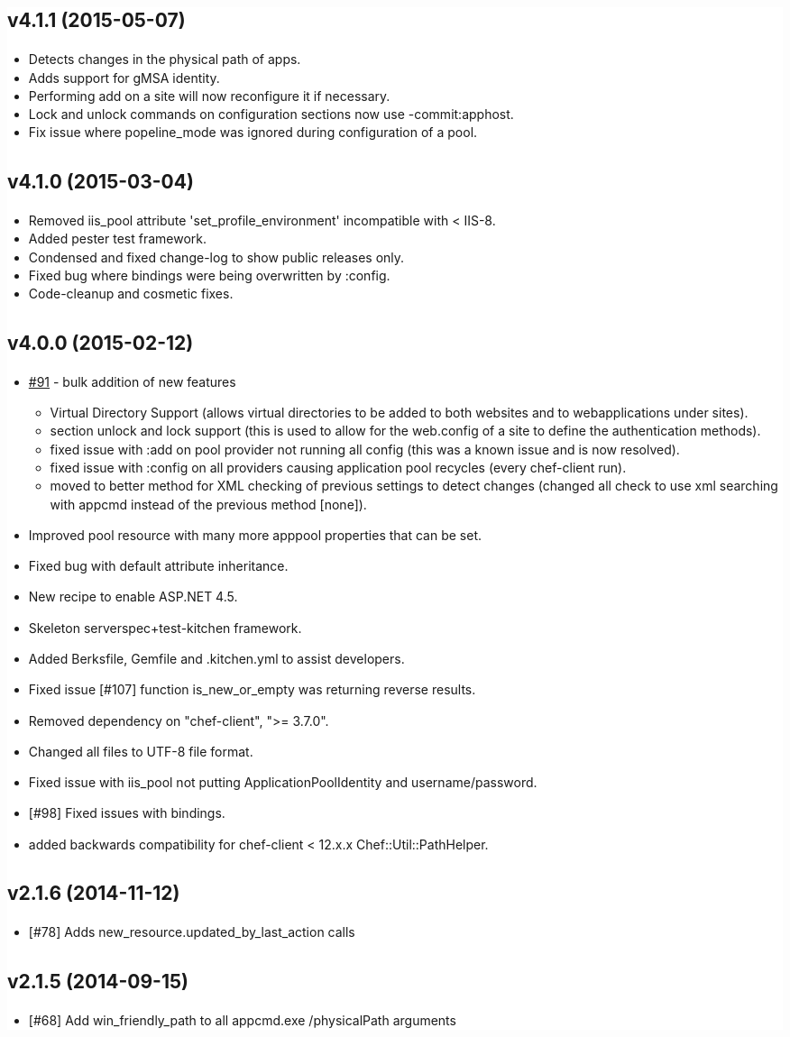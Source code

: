 ## v4.1.1 (2015-05-07)

- Detects changes in the physical path of apps.
- Adds support for gMSA identity.
- Performing add on a site will now reconfigure it if necessary.
- Lock and unlock commands on configuration sections now use -commit:apphost.
- Fix issue where popeline_mode was ignored during configuration of a pool.

## v4.1.0 (2015-03-04)

- Removed iis_pool attribute 'set_profile_environment' incompatible with < IIS-8.
- Added pester test framework.
- Condensed and fixed change-log to show public releases only.
- Fixed bug where bindings were being overwritten by :config.
- Code-cleanup and cosmetic fixes.

## v4.0.0 (2015-02-12)

- [#91](https://github.com/chef-cookbooks/iis/pull/91) - bulk addition of new features

  - Virtual Directory Support (allows virtual directories to be added to both websites and to webapplications under sites).
  - section unlock and lock support (this is used to allow for the web.config of a site to define the authentication methods).
  - fixed issue with :add on pool provider not running all config (this was a known issue and is now resolved).
  - fixed issue with :config on all providers causing application pool recycles (every chef-client run).
  - moved to better method for XML checking of previous settings to detect changes (changed all check to use xml searching with appcmd instead of the previous method [none]).

- Improved pool resource with many more apppool properties that can be set.
- Fixed bug with default attribute inheritance.
- New recipe to enable ASP.NET 4.5.
- Skeleton serverspec+test-kitchen framework.
- Added Berksfile, Gemfile and .kitchen.yml to assist developers.
- Fixed issue [#107] function is_new_or_empty was returning reverse results.
- Removed dependency on "chef-client", ">= 3.7.0".
- Changed all files to UTF-8 file format.
- Fixed issue with iis_pool not putting ApplicationPoolIdentity and username/password.
- [#98] Fixed issues with bindings.
- added backwards compatibility for chef-client < 12.x.x Chef::Util::PathHelper.

## v2.1.6 (2014-11-12)

- [#78] Adds new_resource.updated_by_last_action calls

## v2.1.5 (2014-09-15)

- [#68] Add win_friendly_path to all appcmd.exe /physicalPath arguments
